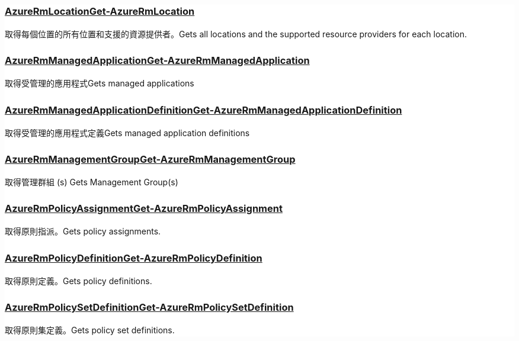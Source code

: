 ### [<span data-ttu-id="76334-127">AzureRmLocation</span><span class="sxs-lookup"><span data-stu-id="76334-127">Get-AzureRmLocation</span></span>](Get-AzureRmLocation.md)
<span data-ttu-id="76334-128">取得每個位置的所有位置和支援的資源提供者。</span><span class="sxs-lookup"><span data-stu-id="76334-128">Gets all locations and the supported resource providers for each location.</span></span>

### [<span data-ttu-id="76334-129">AzureRmManagedApplication</span><span class="sxs-lookup"><span data-stu-id="76334-129">Get-AzureRmManagedApplication</span></span>](Get-AzureRmManagedApplication.md)
<span data-ttu-id="76334-130">取得受管理的應用程式</span><span class="sxs-lookup"><span data-stu-id="76334-130">Gets managed applications</span></span>

### [<span data-ttu-id="76334-131">AzureRmManagedApplicationDefinition</span><span class="sxs-lookup"><span data-stu-id="76334-131">Get-AzureRmManagedApplicationDefinition</span></span>](Get-AzureRmManagedApplicationDefinition.md)
<span data-ttu-id="76334-132">取得受管理的應用程式定義</span><span class="sxs-lookup"><span data-stu-id="76334-132">Gets managed application definitions</span></span>

### [<span data-ttu-id="76334-133">AzureRmManagementGroup</span><span class="sxs-lookup"><span data-stu-id="76334-133">Get-AzureRmManagementGroup</span></span>](Get-AzureRmManagementGroup.md)
<span data-ttu-id="76334-134">取得管理群組 (s) </span><span class="sxs-lookup"><span data-stu-id="76334-134">Gets Management Group(s)</span></span>

### [<span data-ttu-id="76334-135">AzureRmPolicyAssignment</span><span class="sxs-lookup"><span data-stu-id="76334-135">Get-AzureRmPolicyAssignment</span></span>](Get-AzureRmPolicyAssignment.md)
<span data-ttu-id="76334-136">取得原則指派。</span><span class="sxs-lookup"><span data-stu-id="76334-136">Gets policy assignments.</span></span>

### [<span data-ttu-id="76334-137">AzureRmPolicyDefinition</span><span class="sxs-lookup"><span data-stu-id="76334-137">Get-AzureRmPolicyDefinition</span></span>](Get-AzureRmPolicyDefinition.md)
<span data-ttu-id="76334-138">取得原則定義。</span><span class="sxs-lookup"><span data-stu-id="76334-138">Gets policy definitions.</span></span>

### [<span data-ttu-id="76334-139">AzureRmPolicySetDefinition</span><span class="sxs-lookup"><span data-stu-id="76334-139">Get-AzureRmPolicySetDefinition</span></span>](Get-AzureRmPolicySetDefinition.md)
<span data-ttu-id="76334-140">取得原則集定義。</span><span class="sxs-lookup"><span data-stu-id="76334-140">Gets policy set definitions.</span></span>
